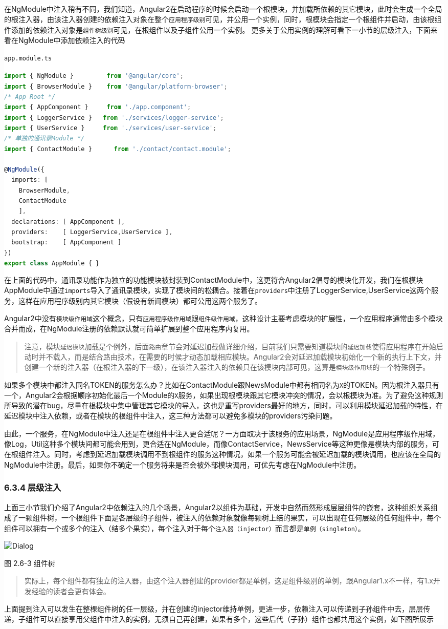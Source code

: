 在NgModule中注入稍有不同，我们知道，Angular2在启动程序的时候会启动一个根模块，并加载所依赖的其它模块，此时会生成一个全局的根注入器，由该注入器创建的依赖注入对象在整个`应用程序级别`可见，并公用一个实例，同时，根模块会指定一个根组件并启动，由该根组件添加的依赖注入对象是`组件树级别`可见，在根组件以及子组件公用一个实例。 更多关于公用实例的理解可看下一小节的层级注入，下面来看在NgModule中添加依赖注入的代码

`app.module.ts`

``` typescript
import { NgModule }         from '@angular/core';
import { BrowserModule }    from '@angular/platform-browser';
/* App Root */
import { AppComponent }     from './app.component';
import { LoggerService }   from './services/logger-service';
import { UserService }     from './services/user-service';
/* 单独的通讯录Module */
import { ContactModule }      from './contact/contact.module';

@NgModule({
  imports: [
    BrowserModule,
    ContactModule  
    ],
  declarations: [ AppComponent ],
  providers:    [ LoggerService,UserService ],
  bootstrap:    [ AppComponent ]
})
export class AppModule { }
```
在上面的代码中，通讯录功能作为独立的功能模块被封装到ContactModule中，这更符合Angular2倡导的模块化开发，我们在根模块AppModule中通过`imports`导入了通讯录模块，实现了模块间的松耦合。接着在`providers`中注册了LoggerService,UserService这两个服务，这样在应用程序级别内其它模块（假设有新闻模块）都可公用这两个服务了。

Angular2中没有`模块级作用域`这个概念，只有`应用程序级作用域`跟`组件级作用域`，这种设计主要考虑模块的扩展性，一个应用程序通常由多个模块合并而成，在NgModule注册的依赖默认就可简单扩展到整个应用程序内复用。
> 注意，模块`延迟模块`加载是个例外，后面`路由`章节会对延迟加载做详细介绍，目前我们只需要知道模块的`延迟加载`使得应用程序在开始启动时并不载入，而是结合路由技术，在需要的时候才动态加载相应模块。Angular2会对延迟加载模块初始化一个新的执行上下文，并创建一个新的注入器（在根注入器的下一级），在该注入器注入的依赖只在该模块内部可见，这算是`模块级作用域`的一个特殊例子。	

如果多个模块中都注入同名TOKEN的服务怎么办？比如在ContactModule跟NewsModule中都有相同名为`X`的TOKEN。因为根注入器只有一个，Angular2会根据顺序初始化最后一个Module的`X`服务，如果出现根模块跟其它模块冲突的情况，会以根模块为准。为了避免这种规则所导致的潜在bug，尽量在根模块中集中管理其它模块的导入，这也是重写providers最好的地方，同时，可以利用模块延迟加载的特性，在延迟模块中注入依赖，或者在模块的根组件中注入，这三种方法都可以避免多模块的providers污染问题。

由此，一个服务，在NgModule中注入还是在根组件中注入更合适呢？一方面取决于该服务的应用场景，NgModule是应用程序级作用域，像Log，Util这种多个模块间都可能会用到，更合适在NgModule，而像ContactService，NewsService等这种更像是模块内部的服务，可在根组件注入。同时，考虑到延迟加载模块调用不到根组件的服务这种情况，如果一个服务可能会被延迟加载的模块调用，也应该在全局的NgModule中注册。最后，如果你不确定一个服务将来是否会被外部模块调用，可优先考虑在NgModule中注册。

### 6.3.4 层级注入

上面三小节我们介绍了Angular2中依赖注入的几个场景，Angular2以组件为基础，开发中自然而然形成层层组件的嵌套，这种组织关系组成了一颗组件树，一个根组件下面是各层级的子组件，被注入的依赖对象就像每颗树上结的果实，可以出现在任何层级的任何组件中，每个组件可以拥有一个或多个的注入（结多个果实），每个注入对于每个`注入器（injector）`而言都是`单例（singleton）`。

![Dialog](https://github.com/gf-rd/gf-angular2-book/blob/master/_images/chapter2-6/component-tree.png)

图 2.6-3 组件树

> 实际上，每个组件都有独立的注入器，由这个注入器创建的provider都是单例，这是组件级别的单例，跟Angular1.x不一样，有1.x开发经验的读者会更有体会。

上面提到注入可以发生在整棵组件树的任一层级，并在创建的injector维持单例，更进一步，依赖注入可以传递到子孙组件中去，层层传递，子组件可以直接享用父组件中注入的实例，无须自己再创建，如果有多个，这些后代（子孙）组件也都共用这个实例，如下图所展示
